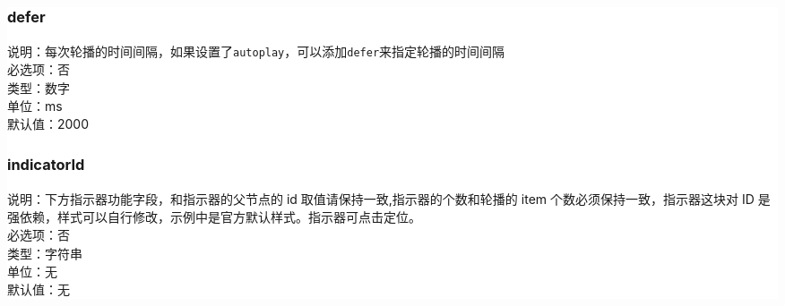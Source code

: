 ### defer

说明：每次轮播的时间间隔，如果设置了`autoplay`，可以添加`defer`来指定轮播的时间间隔  
必选项：否  
类型：数字  
单位：ms  
默认值：2000

### indicatorId 

说明：下方指示器功能字段，和指示器的父节点的 id 取值请保持一致,指示器的个数和轮播的 item 个数必须保持一致，指示器这块对 ID 是强依赖，样式可以自行修改，示例中是官方默认样式。指示器可点击定位。  
必选项：否  
类型：字符串  
单位：无  
默认值：无
